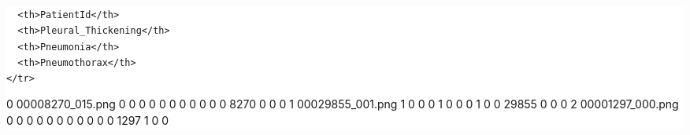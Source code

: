       <th>PatientId</th>
      <th>Pleural_Thickening</th>
      <th>Pneumonia</th>
      <th>Pneumothorax</th>
    </tr>
  </thead>
  <tbody>
    <tr>
      <th>0</th>
      <td>00008270_015.png</td>
      <td>0</td>
      <td>0</td>
      <td>0</td>
      <td>0</td>
      <td>0</td>
      <td>0</td>
      <td>0</td>
      <td>0</td>
      <td>0</td>
      <td>0</td>
      <td>0</td>
      <td>8270</td>
      <td>0</td>
      <td>0</td>
      <td>0</td>
    </tr>
    <tr>
      <th>1</th>
      <td>00029855_001.png</td>
      <td>1</td>
      <td>0</td>
      <td>0</td>
      <td>0</td>
      <td>1</td>
      <td>0</td>
      <td>0</td>
      <td>0</td>
      <td>1</td>
      <td>0</td>
      <td>0</td>
      <td>29855</td>
      <td>0</td>
      <td>0</td>
      <td>0</td>
    </tr>
    <tr>
      <th>2</th>
      <td>00001297_000.png</td>
      <td>0</td>
      <td>0</td>
      <td>0</td>
      <td>0</td>
      <td>0</td>
      <td>0</td>
      <td>0</td>
      <td>0</td>
      <td>0</td>
      <td>0</td>
      <td>0</td>
      <td>1297</td>
      <td>1</td>
      <td>0</td>
      <td>0</td>
    </tr>